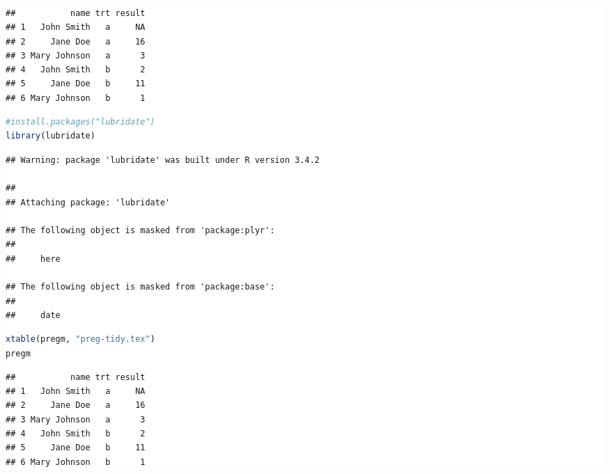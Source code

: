     ##           name trt result
    ## 1   John Smith   a     NA
    ## 2     Jane Doe   a     16
    ## 3 Mary Johnson   a      3
    ## 4   John Smith   b      2
    ## 5     Jane Doe   b     11
    ## 6 Mary Johnson   b      1

``` r
#install.packages("lubridate")
library(lubridate)
```

    ## Warning: package 'lubridate' was built under R version 3.4.2

    ## 
    ## Attaching package: 'lubridate'

    ## The following object is masked from 'package:plyr':
    ## 
    ##     here

    ## The following object is masked from 'package:base':
    ## 
    ##     date

``` r
xtable(pregm, "preg-tidy.tex")
pregm
```

    ##           name trt result
    ## 1   John Smith   a     NA
    ## 2     Jane Doe   a     16
    ## 3 Mary Johnson   a      3
    ## 4   John Smith   b      2
    ## 5     Jane Doe   b     11
    ## 6 Mary Johnson   b      1
